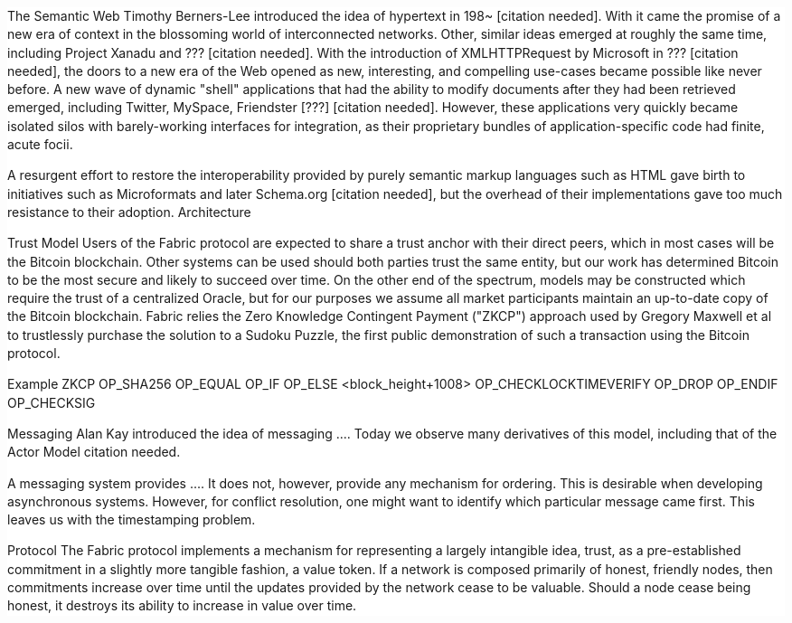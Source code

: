 The Semantic Web
Timothy Berners-Lee introduced the idea of hypertext in 198~ [citation needed]. With it came the
promise of a new era of context in the blossoming world of interconnected networks. Other, similar
ideas emerged at roughly the same time, including Project Xanadu and ??? [citation needed].
With the introduction of XMLHTTPRequest by Microsoft in ??? [citation needed], the doors to a
new era of the Web opened as new, interesting, and compelling use-cases became possible like
never before. A new wave of dynamic "shell" applications that had the ability to modify documents
after they had been retrieved emerged, including Twitter, MySpace, Friendster [???] [citation
needed]. However, these applications very quickly became isolated silos with barely-working
interfaces for integration, as their proprietary bundles of application-specific code had finite, acute
focii.

A resurgent effort to restore the interoperability provided by purely semantic markup languages
such as HTML gave birth to initiatives such as Microformats and later Schema.org [citation
needed], but the overhead of their implementations gave too much resistance to their adoption.
Architecture

Trust Model
Users of the Fabric protocol are expected to share a trust anchor with their direct peers, which in
most cases will be the Bitcoin blockchain. Other systems can be used should both parties trust the
same entity, but our work has determined Bitcoin to be the most secure and likely to succeed over
time. On the other end of the spectrum, models may be constructed which require the trust of a
centralized Oracle, but for our purposes we assume all market participants maintain an up-to-date
copy of the Bitcoin blockchain.
Fabric relies the Zero Knowledge Contingent Payment ("ZKCP") approach used by Gregory
Maxwell et al to trustlessly purchase the solution to a Sudoku Puzzle, the first public
demonstration of such a transaction using the Bitcoin protocol.

Example ZKCP
OP_SHA256 <Y> OP_EQUAL OP_IF
<Seller Pubkey>
OP_ELSE
<block_height+1008> OP_CHECKLOCKTIMEVERIFY OP_DROP
<Buyer Pubkey>
OP_ENDIF
OP_CHECKSIG

Messaging
Alan Kay introduced the idea of messaging .... Today we observe many derivatives of this model,
including that of the Actor Model citation needed.

A messaging system provides .... It does not, however, provide any mechanism for ordering. This
is desirable when developing asynchronous systems. However, for conflict resolution, one might
want to identify which particular message came first. This leaves us with the timestamping
problem.

Protocol
The Fabric protocol implements a mechanism for representing a largely intangible idea, trust, as a
pre-established commitment in a slightly more tangible fashion, a value token. If a network is
composed primarily of honest, friendly nodes, then commitments increase over time until the
updates provided by the network cease to be valuable. Should a node cease being honest, it
destroys its ability to increase in value over time.


[bitcoin]: http://bitcoin.org/bitcoin.pdf
[capability-based systems]: ???
[capability-based financial systems]: http://www.cypherpunks.to/erights/elib/capability/ode/ode.pdf
[bitcoin scripting]: https://en.bitcoin.it/wiki/Script
[json patch]: http://tools.ietf.org/html/rfc6902
[homomorphic]: http://crypto.stanford.edu/craig/craig-thesis.pdf
[i2p]: https://geti2p.net/_static/pdf/i2p_philosophy.pdf
[cjdns]: https://github.com/cjdelisle/cjdns/blob/master/doc/Whitepaper.md
[maki]: https://github.com/martindale/maki
[rfc6902]: https://tools.ietf.org/html/rfc6902
[hypertext]: http://signallake.com/innovation/FileStructure65.pdf
[www-tbl]: http://www.w3.org/History/1989/proposal.html